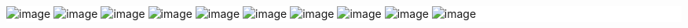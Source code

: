 
<img width="816" height="677" alt="image" src="https://github.com/user-attachments/assets/11670e29-e752-45ec-9042-4e88e6e361f0" />

<img width="827" height="561" alt="image" src="https://github.com/user-attachments/assets/3d761557-5369-4fcd-a338-1664718c6c91" />

<img width="847" height="726" alt="image" src="https://github.com/user-attachments/assets/84a18ecc-3a93-4b7d-b337-ba66a1343463" />

<img width="821" height="642" alt="image" src="https://github.com/user-attachments/assets/82118111-a98a-4f5a-8e9c-0d2788433235" />

<img width="826" height="679" alt="image" src="https://github.com/user-attachments/assets/9b37a5bd-9705-42c4-a207-458c8acda402" />

<img width="838" height="819" alt="image" src="https://github.com/user-attachments/assets/885462ef-e215-4642-a994-e5e45c816102" />

<img width="845" height="609" alt="image" src="https://github.com/user-attachments/assets/45355a70-47fc-4aed-a76b-0f1bd0ce8e7c" />

<img width="837" height="639" alt="image" src="https://github.com/user-attachments/assets/e5ad24e3-36b6-48c4-9a20-ad4a5abb9aca" />

<img width="837" height="573" alt="image" src="https://github.com/user-attachments/assets/59a106c1-68e7-4d40-a86d-01723a68b249" />

<img width="837" height="621" alt="image" src="https://github.com/user-attachments/assets/bc2b8939-4a8e-44ce-8769-7c2d522ff442" />

